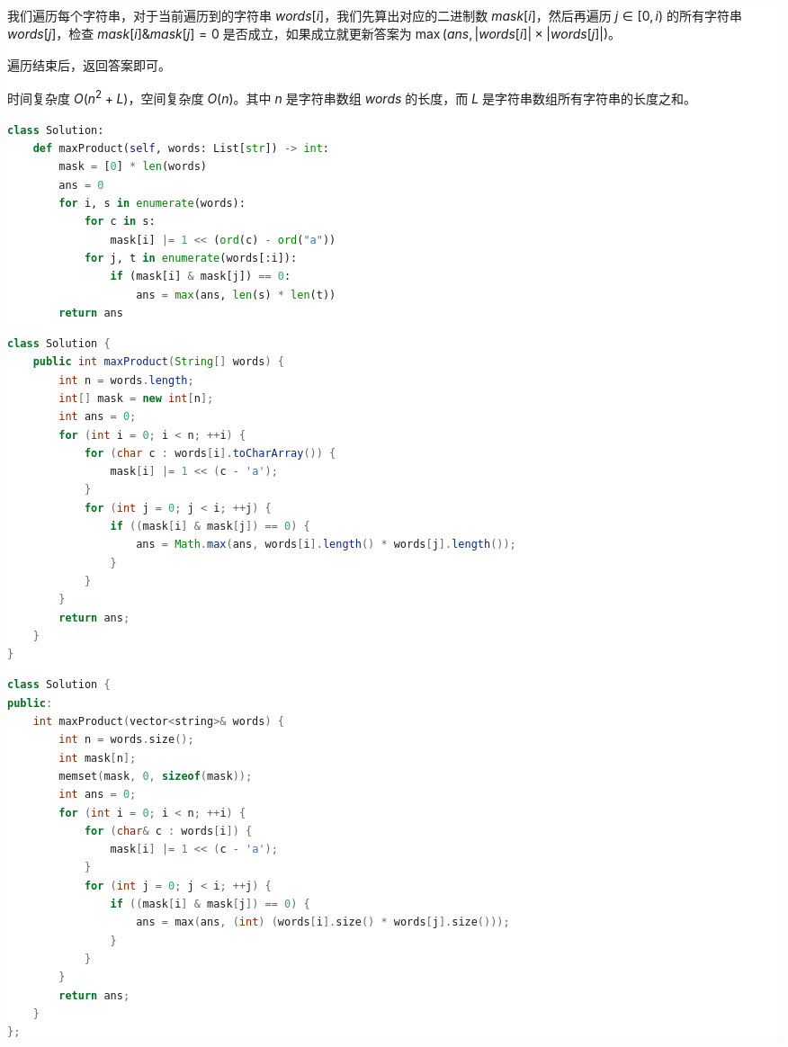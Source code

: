 我们遍历每个字符串，对于当前遍历到的字符串 $words[i]$，我们先算出对应的二进制数 $mask[i]$，然后再遍历 $j \in [0, i)$ 的所有字符串 $words[j]$，检查 $mask[i] \& mask[j] = 0$ 是否成立，如果成立就更新答案为 $\max(ans, |words[i]| \times |words[j]|)$。

遍历结束后，返回答案即可。

时间复杂度 $O(n^2 + L)$，空间复杂度 $O(n)$。其中 $n$ 是字符串数组 $words$ 的长度，而 $L$ 是字符串数组所有字符串的长度之和。



```python
class Solution:
    def maxProduct(self, words: List[str]) -> int:
        mask = [0] * len(words)
        ans = 0
        for i, s in enumerate(words):
            for c in s:
                mask[i] |= 1 << (ord(c) - ord("a"))
            for j, t in enumerate(words[:i]):
                if (mask[i] & mask[j]) == 0:
                    ans = max(ans, len(s) * len(t))
        return ans
```

```java
class Solution {
    public int maxProduct(String[] words) {
        int n = words.length;
        int[] mask = new int[n];
        int ans = 0;
        for (int i = 0; i < n; ++i) {
            for (char c : words[i].toCharArray()) {
                mask[i] |= 1 << (c - 'a');
            }
            for (int j = 0; j < i; ++j) {
                if ((mask[i] & mask[j]) == 0) {
                    ans = Math.max(ans, words[i].length() * words[j].length());
                }
            }
        }
        return ans;
    }
}
```

```cpp
class Solution {
public:
    int maxProduct(vector<string>& words) {
        int n = words.size();
        int mask[n];
        memset(mask, 0, sizeof(mask));
        int ans = 0;
        for (int i = 0; i < n; ++i) {
            for (char& c : words[i]) {
                mask[i] |= 1 << (c - 'a');
            }
            for (int j = 0; j < i; ++j) {
                if ((mask[i] & mask[j]) == 0) {
                    ans = max(ans, (int) (words[i].size() * words[j].size()));
                }
            }
        }
        return ans;
    }
};
```
